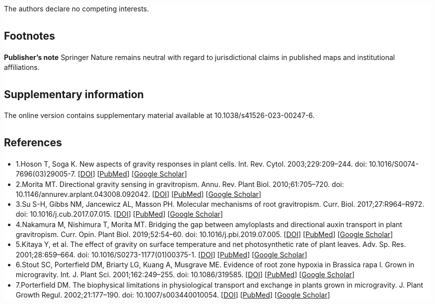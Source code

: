 The authors declare no competing interests.

## Footnotes

**Publisher’s note** Springer Nature remains neutral with regard to jurisdictional claims in published maps and institutional affiliations.

## Supplementary information

The online version contains supplementary material available at 10.1038/s41526-023-00247-6.

## References

*   1.Hoson T, Soga K. New aspects of gravity responses in plant cells. Int. Rev. Cytol. 2003;229:209–244. doi: 10.1016/S0074-7696(03)29005-7. \[[DOI](https://doi.org/10.1016/S0074-7696\(03\)29005-7)\] \[[PubMed](https://pubmed.ncbi.nlm.nih.gov/14669957/)\] \[[Google Scholar](https://scholar.google.com/scholar_lookup?journal=Int.%20Rev.%20Cytol.&title=New%20aspects%20of%20gravity%20responses%20in%20plant%20cells&author=T%20Hoson&author=K%20Soga&volume=229&publication_year=2003&pages=209-244&pmid=14669957&doi=10.1016/S0074-7696\(03\)29005-7&)\]
*   2.Morita MT. Directional gravity sensing in gravitropism. Annu. Rev. Plant Biol. 2010;61:705–720. doi: 10.1146/annurev.arplant.043008.092042. \[[DOI](https://doi.org/10.1146/annurev.arplant.043008.092042)\] \[[PubMed](https://pubmed.ncbi.nlm.nih.gov/19152486/)\] \[[Google Scholar](https://scholar.google.com/scholar_lookup?journal=Annu.%20Rev.%20Plant%20Biol.&title=Directional%20gravity%20sensing%20in%20gravitropism&author=MT%20Morita&volume=61&publication_year=2010&pages=705-720&pmid=19152486&doi=10.1146/annurev.arplant.043008.092042&)\]
*   3.Su S-H, Gibbs NM, Jancewicz AL, Masson PH. Molecular mechanisms of root gravitropism. Curr. Biol. 2017;27:R964–R972. doi: 10.1016/j.cub.2017.07.015. \[[DOI](https://doi.org/10.1016/j.cub.2017.07.015)\] \[[PubMed](https://pubmed.ncbi.nlm.nih.gov/28898669/)\] \[[Google Scholar](https://scholar.google.com/scholar_lookup?journal=Curr.%20Biol.&title=Molecular%20mechanisms%20of%20root%20gravitropism&author=S-H%20Su&author=NM%20Gibbs&author=AL%20Jancewicz&author=PH%20Masson&volume=27&publication_year=2017&pages=R964-R972&pmid=28898669&doi=10.1016/j.cub.2017.07.015&)\]
*   4.Nakamura M, Nishimura T, Morita MT. Bridging the gap between amyloplasts and directional auxin transport in plant gravitropism. Curr. Opin. Plant Biol. 2019;52:54–60. doi: 10.1016/j.pbi.2019.07.005. \[[DOI](https://doi.org/10.1016/j.pbi.2019.07.005)\] \[[PubMed](https://pubmed.ncbi.nlm.nih.gov/31446250/)\] \[[Google Scholar](https://scholar.google.com/scholar_lookup?journal=Curr.%20Opin.%20Plant%20Biol.&title=Bridging%20the%20gap%20between%20amyloplasts%20and%20directional%20auxin%20transport%20in%20plant%20gravitropism&author=M%20Nakamura&author=T%20Nishimura&author=MT%20Morita&volume=52&publication_year=2019&pages=54-60&pmid=31446250&doi=10.1016/j.pbi.2019.07.005&)\]
*   5.Kitaya Y, et al. The effect of gravity on surface temperature and net photosynthetic rate of plant leaves. Adv. Sp. Res. 2001;28:659–664. doi: 10.1016/S0273-1177(01)00375-1. \[[DOI](https://doi.org/10.1016/S0273-1177\(01\)00375-1)\] \[[PubMed](https://pubmed.ncbi.nlm.nih.gov/11803969/)\] \[[Google Scholar](https://scholar.google.com/scholar_lookup?journal=Adv.%20Sp.%20Res.&title=The%20effect%20of%20gravity%20on%20surface%20temperature%20and%20net%20photosynthetic%20rate%20of%20plant%20leaves&author=Y%20Kitaya&volume=28&publication_year=2001&pages=659-664&pmid=11803969&doi=10.1016/S0273-1177\(01\)00375-1&)\]
*   6.Stout SC, Porterfield DM, Briarty LG, Kuang A, Musgrave ME. Evidence of root zone hypoxia in Brassica rapa l. Grown in microgravity. Int. J. Plant Sci. 2001;162:249–255. doi: 10.1086/319585. \[[DOI](https://doi.org/10.1086/319585)\] \[[PubMed](https://pubmed.ncbi.nlm.nih.gov/11725801/)\] \[[Google Scholar](https://scholar.google.com/scholar_lookup?journal=Int.%20J.%20Plant%20Sci.&title=Evidence%20of%20root%20zone%20hypoxia%20in%20Brassica%20rapa%20l.%20Grown%20in%20microgravity&author=SC%20Stout&author=DM%20Porterfield&author=LG%20Briarty&author=A%20Kuang&author=ME%20Musgrave&volume=162&publication_year=2001&pages=249-255&pmid=11725801&doi=10.1086/319585&)\]
*   7.Porterfield DM. The biophysical limitations in physiological transport and exchange in plants grown in microgravity. J. Plant Growth Regul. 2002;21:177–190. doi: 10.1007/s003440010054. \[[DOI](https://doi.org/10.1007/s003440010054)\] \[[PubMed](https://pubmed.ncbi.nlm.nih.gov/12024222/)\] \[[Google Scholar](https://scholar.google.com/scholar_lookup?journal=J.%20Plant%20Growth%20Regul.&title=The%20biophysical%20limitations%20in%20physiological%20transport%20and%20exchange%20in%20plants%20grown%20in%20microgravity&author=DM%20Porterfield&volume=21&publication_year=2002&pages=177-190&pmid=12024222&doi=10.1007/s003440010054&)\]